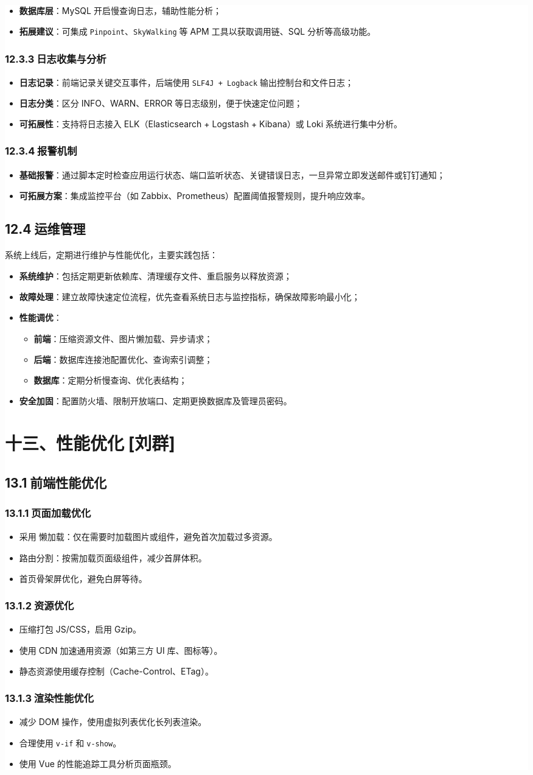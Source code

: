 - **数据库层**：MySQL 开启慢查询日志，辅助性能分析；
  
- **拓展建议**：可集成 `Pinpoint`、`SkyWalking` 等 APM 工具以获取调用链、SQL 分析等高级功能。
### 12.3.3 日志收集与分析
- **日志记录**：前端记录关键交互事件，后端使用 `SLF4J + Logback` 输出控制台和文件日志；
  
- **日志分类**：区分 INFO、WARN、ERROR 等日志级别，便于快速定位问题；
  
- **可拓展性**：支持将日志接入 ELK（Elasticsearch + Logstash + Kibana）或 Loki 系统进行集中分析。
### 12.3.4 报警机制
- **基础报警**：通过脚本定时检查应用运行状态、端口监听状态、关键错误日志，一旦异常立即发送邮件或钉钉通知；
  
- **可拓展方案**：集成监控平台（如 Zabbix、Prometheus）配置阈值报警规则，提升响应效率。

## 12.4 运维管理

系统上线后，定期进行维护与性能优化，主要实践包括：

- **系统维护**：包括定期更新依赖库、清理缓存文件、重启服务以释放资源；
  
- **故障处理**：建立故障快速定位流程，优先查看系统日志与监控指标，确保故障影响最小化；
  
- **性能调优**：
  
    - **前端**：压缩资源文件、图片懒加载、异步请求；
      
    - **后端**：数据库连接池配置优化、查询索引调整；
      
    - **数据库**：定期分析慢查询、优化表结构；
    
- **安全加固**：配置防火墙、限制开放端口、定期更换数据库及管理员密码。

# 十三、性能优化 [刘群]

## 13.1 前端性能优化

### 13.1.1 页面加载优化
- 采用 懒加载：仅在需要时加载图片或组件，避免首次加载过多资源。
  
- 路由分割：按需加载页面级组件，减少首屏体积。
  
- 首页骨架屏优化，避免白屏等待。
### 13.1.2 资源优化
- 压缩打包 JS/CSS，启用 Gzip。
  
- 使用 CDN 加速通用资源（如第三方 UI 库、图标等）。
  
- 静态资源使用缓存控制（Cache-Control、ETag）。
### 13.1.3 渲染性能优化
- 减少 DOM 操作，使用虚拟列表优化长列表渲染。
  
- 合理使用 `v-if` 和 `v-show`。
  
- 使用 Vue 的性能追踪工具分析页面瓶颈。
